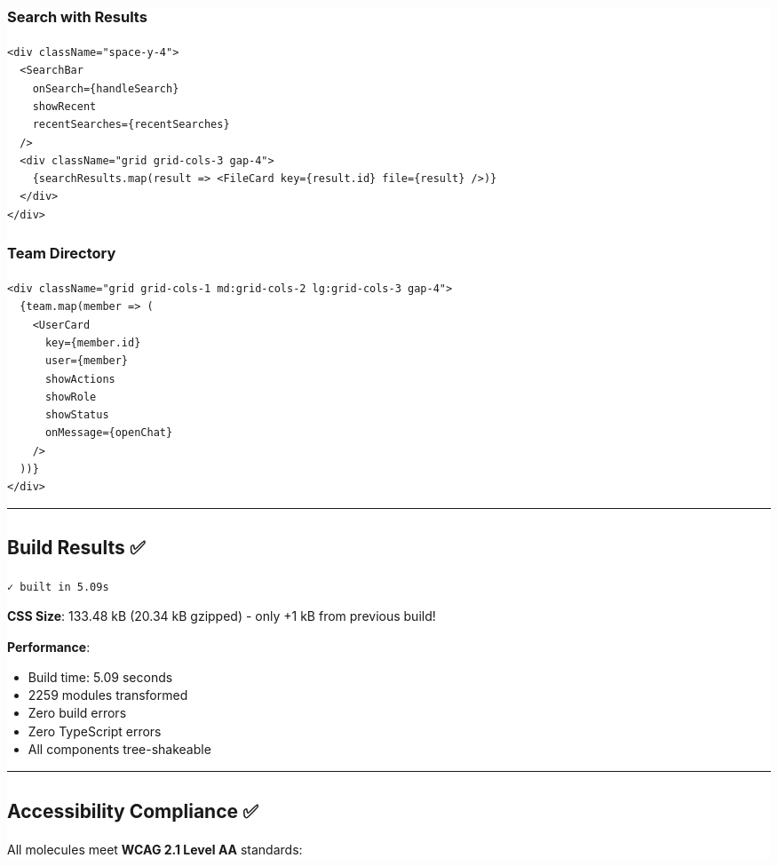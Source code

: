 ### Search with Results
```tsx
<div className="space-y-4">
  <SearchBar
    onSearch={handleSearch}
    showRecent
    recentSearches={recentSearches}
  />
  <div className="grid grid-cols-3 gap-4">
    {searchResults.map(result => <FileCard key={result.id} file={result} />)}
  </div>
</div>
```

### Team Directory
```tsx
<div className="grid grid-cols-1 md:grid-cols-2 lg:grid-cols-3 gap-4">
  {team.map(member => (
    <UserCard
      key={member.id}
      user={member}
      showActions
      showRole
      showStatus
      onMessage={openChat}
    />
  ))}
</div>
```

---

## Build Results ✅

```
✓ built in 5.09s
```

**CSS Size**: 133.48 kB (20.34 kB gzipped) - only +1 kB from previous build!

**Performance**:
- Build time: 5.09 seconds
- 2259 modules transformed
- Zero build errors
- Zero TypeScript errors
- All components tree-shakeable

---

## Accessibility Compliance ✅

All molecules meet **WCAG 2.1 Level AA** standards:
